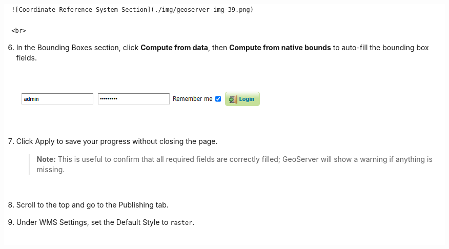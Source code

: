       ![Coordinate Reference System Section](./img/geoserver-img-39.png)

      <br>

6. In the Bounding Boxes section, click **Compute from data**, then **Compute from native bounds** to auto-fill the bounding box fields.

      <br>

      ![ounding Boxes Section](./img/geoserver-img-40.png)

      <br> 

7. Click Apply to save your progress without closing the page.

      > **Note:** This is useful to confirm that all required fields are correctly filled; GeoServer will show a warning if anything is missing.

      <br> 

8. Scroll to the top and go to the Publishing tab.

9. Under WMS Settings, set the Default Style to `raster`.

      <br>
